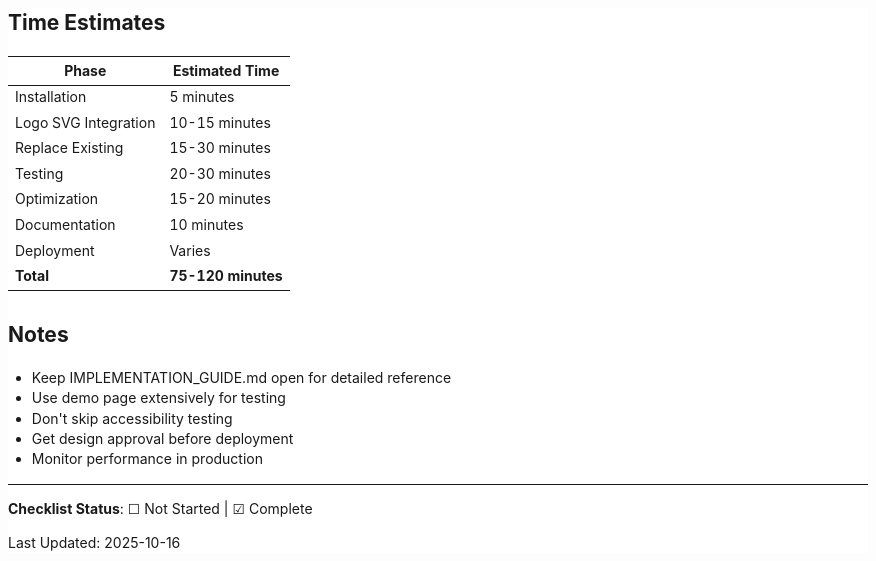 ## Time Estimates

| Phase | Estimated Time |
|-------|----------------|
| Installation | 5 minutes |
| Logo SVG Integration | 10-15 minutes |
| Replace Existing | 15-30 minutes |
| Testing | 20-30 minutes |
| Optimization | 15-20 minutes |
| Documentation | 10 minutes |
| Deployment | Varies |
| **Total** | **75-120 minutes** |

## Notes

- Keep IMPLEMENTATION_GUIDE.md open for detailed reference
- Use demo page extensively for testing
- Don't skip accessibility testing
- Get design approval before deployment
- Monitor performance in production

---

**Checklist Status**: ☐ Not Started | ☑ Complete

Last Updated: 2025-10-16
